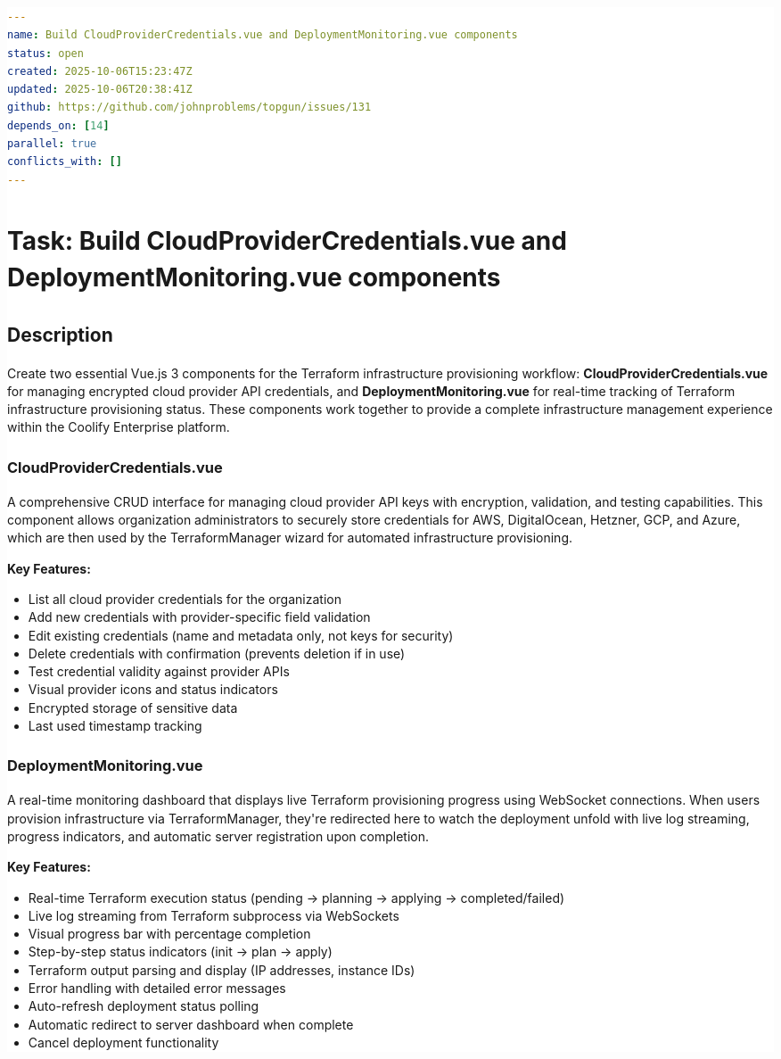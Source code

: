 ```yaml
---
name: Build CloudProviderCredentials.vue and DeploymentMonitoring.vue components
status: open
created: 2025-10-06T15:23:47Z
updated: 2025-10-06T20:38:41Z
github: https://github.com/johnproblems/topgun/issues/131
depends_on: [14]
parallel: true
conflicts_with: []
---
```


# Task: Build CloudProviderCredentials.vue and DeploymentMonitoring.vue components

## Description

Create two essential Vue.js 3 components for the Terraform infrastructure provisioning workflow: **CloudProviderCredentials.vue** for managing encrypted cloud provider API credentials, and **DeploymentMonitoring.vue** for real-time tracking of Terraform infrastructure provisioning status. These components work together to provide a complete infrastructure management experience within the Coolify Enterprise platform.

### CloudProviderCredentials.vue

A comprehensive CRUD interface for managing cloud provider API keys with encryption, validation, and testing capabilities. This component allows organization administrators to securely store credentials for AWS, DigitalOcean, Hetzner, GCP, and Azure, which are then used by the TerraformManager wizard for automated infrastructure provisioning.

**Key Features:**
- List all cloud provider credentials for the organization
- Add new credentials with provider-specific field validation
- Edit existing credentials (name and metadata only, not keys for security)
- Delete credentials with confirmation (prevents deletion if in use)
- Test credential validity against provider APIs
- Visual provider icons and status indicators
- Encrypted storage of sensitive data
- Last used timestamp tracking

### DeploymentMonitoring.vue

A real-time monitoring dashboard that displays live Terraform provisioning progress using WebSocket connections. When users provision infrastructure via TerraformManager, they're redirected here to watch the deployment unfold with live log streaming, progress indicators, and automatic server registration upon completion.

**Key Features:**
- Real-time Terraform execution status (pending → planning → applying → completed/failed)
- Live log streaming from Terraform subprocess via WebSockets
- Visual progress bar with percentage completion
- Step-by-step status indicators (init → plan → apply)
- Terraform output parsing and display (IP addresses, instance IDs)
- Error handling with detailed error messages
- Auto-refresh deployment status polling
- Automatic redirect to server dashboard when complete
- Cancel deployment functionality
